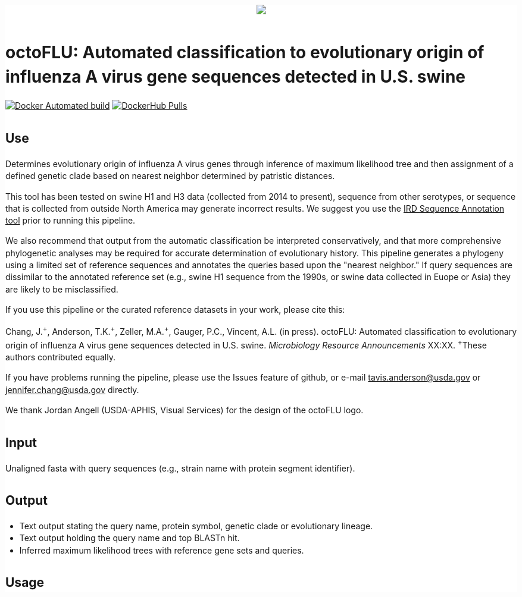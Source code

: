 <p align="center">
  <img src="https://github.com/flu-crew/octoFLU/blob/master/img/octoFLU_revised_V3-01.png">
</p>

# octoFLU: Automated classification to evolutionary origin of influenza A virus gene sequences detected in U.S. swine

[![Docker Automated build](https://img.shields.io/docker/cloud/build/flucrew/octoflu.svg)](https://hub.docker.com/r/flucrew/octoflu/) [![DockerHub Pulls](https://img.shields.io/docker/pulls/flucrew/octoflu.svg)](https://hub.docker.com/r/flucrew/octoflu/)

## Use
Determines evolutionary origin of influenza A virus genes through inference of maximum likelihood tree and then assignment of a defined genetic clade  based on nearest neighbor determined by patristic distances.

This tool has been tested on swine H1 and H3 data (collected from 2014 to present), sequence from other serotypes, or sequence that is collected from outside North America may generate incorrect results. We suggest you use the [IRD Sequence Annotation tool](https://www.fludb.org/brc/influenza_batch_submission.spg?method=NewAnnotation&decorator=influenza) prior to running this pipeline. 

We also recommend that output from the automatic classification be interpreted conservatively, and that more comprehensive phylogenetic analyses may be required for accurate determination of evolutionary history. This pipeline generates a phylogeny using a limited set of reference sequences and annotates the queries based upon the "nearest neighbor." If query sequences are dissimilar to the annotated reference set (e.g., swine H1 sequence from the 1990s, or swine data collected in Euope or Asia) they are likely to be misclassified.

If you use this pipeline or the curated reference datasets in your work, please cite this:

Chang, J.<sup>+</sup>, Anderson, T.K.<sup>+</sup>, Zeller, M.A.<sup>+</sup>, Gauger, P.C., Vincent, A.L. (in press). octoFLU: Automated classification to evolutionary origin of influenza A virus gene sequences detected in U.S. swine. *Microbiology Resource Announcements* XX:XX. <sup>+</sup>These authors contributed equally.

If you have problems running the pipeline, please use the Issues feature of github, or e-mail tavis.anderson@usda.gov or jennifer.chang@usda.gov directly.

We thank Jordan Angell (USDA-APHIS, Visual Services) for the design of the octoFLU logo.
 

## Input
Unaligned fasta with query sequences (e.g., strain name with protein segment identifier).

## Output
* Text output stating the query name, protein symbol, genetic clade or evolutionary lineage. 
* Text output holding the query name and top BLASTn hit. 
* Inferred maximum likelihood trees with reference gene sets and queries.

## Usage
